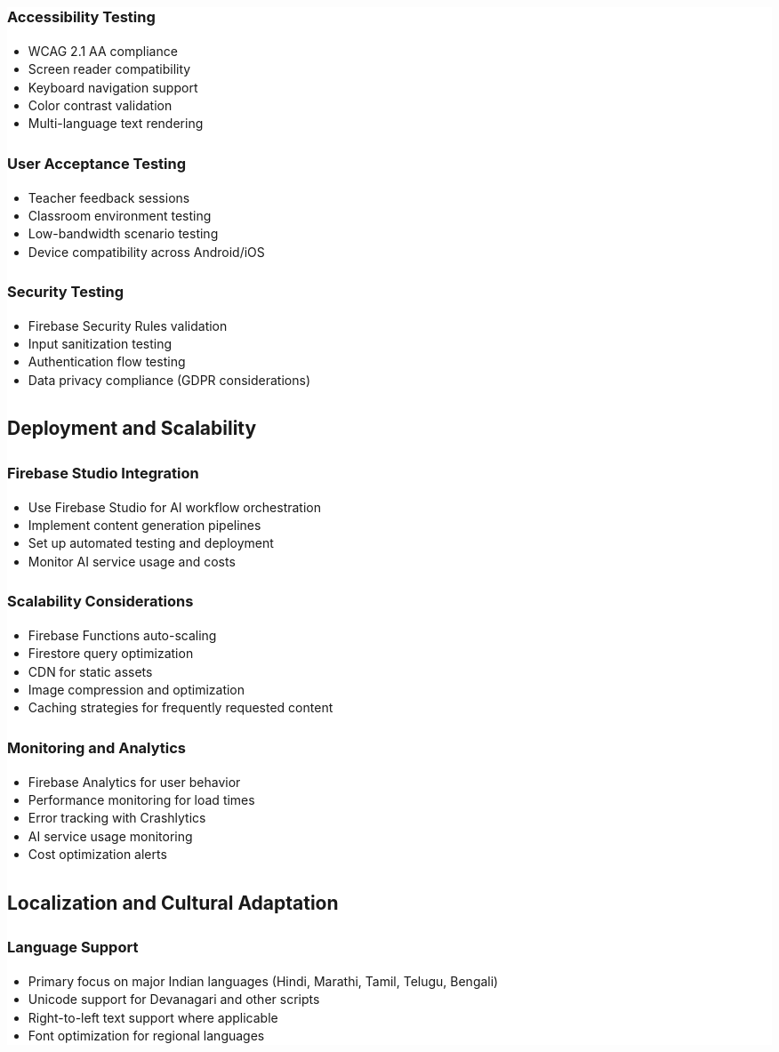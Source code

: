 ### Accessibility Testing
- WCAG 2.1 AA compliance
- Screen reader compatibility
- Keyboard navigation support
- Color contrast validation
- Multi-language text rendering

### User Acceptance Testing
- Teacher feedback sessions
- Classroom environment testing
- Low-bandwidth scenario testing
- Device compatibility across Android/iOS

### Security Testing
- Firebase Security Rules validation
- Input sanitization testing
- Authentication flow testing
- Data privacy compliance (GDPR considerations)

## Deployment and Scalability

### Firebase Studio Integration
- Use Firebase Studio for AI workflow orchestration
- Implement content generation pipelines
- Set up automated testing and deployment
- Monitor AI service usage and costs

### Scalability Considerations
- Firebase Functions auto-scaling
- Firestore query optimization
- CDN for static assets
- Image compression and optimization
- Caching strategies for frequently requested content

### Monitoring and Analytics
- Firebase Analytics for user behavior
- Performance monitoring for load times
- Error tracking with Crashlytics
- AI service usage monitoring
- Cost optimization alerts

## Localization and Cultural Adaptation

### Language Support
- Primary focus on major Indian languages (Hindi, Marathi, Tamil, Telugu, Bengali)
- Unicode support for Devanagari and other scripts
- Right-to-left text support where applicable
- Font optimization for regional languages
